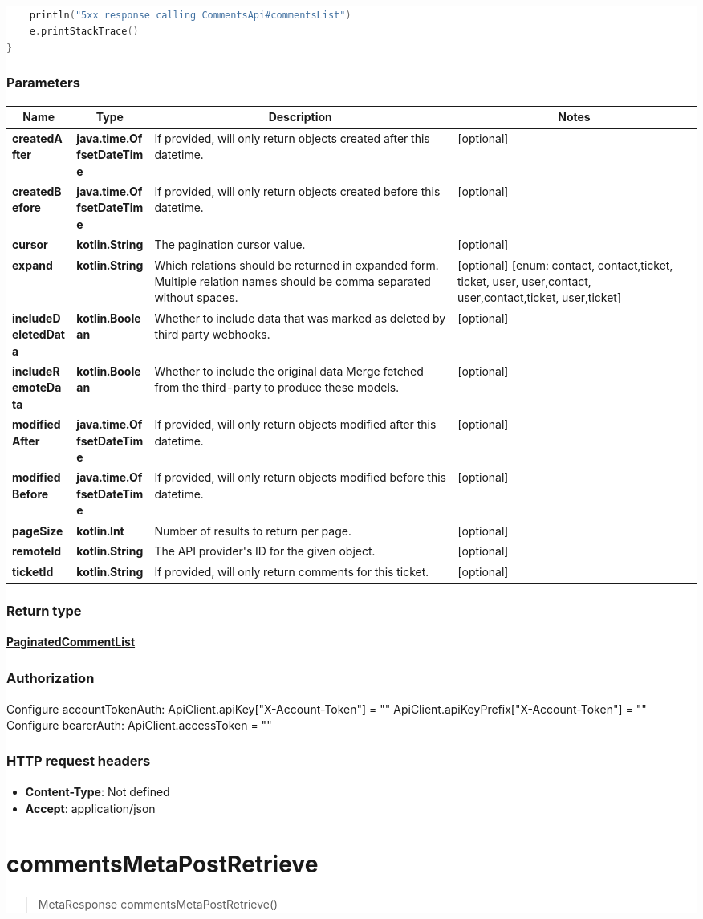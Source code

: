```kotlin
    println("5xx response calling CommentsApi#commentsList")
    e.printStackTrace()
}
```

### Parameters

Name | Type | Description  | Notes
------------- | ------------- | ------------- | -------------
 **createdAfter** | **java.time.OffsetDateTime**| If provided, will only return objects created after this datetime. | [optional]
 **createdBefore** | **java.time.OffsetDateTime**| If provided, will only return objects created before this datetime. | [optional]
 **cursor** | **kotlin.String**| The pagination cursor value. | [optional]
 **expand** | **kotlin.String**| Which relations should be returned in expanded form. Multiple relation names should be comma separated without spaces. | [optional] [enum: contact, contact,ticket, ticket, user, user,contact, user,contact,ticket, user,ticket]
 **includeDeletedData** | **kotlin.Boolean**| Whether to include data that was marked as deleted by third party webhooks. | [optional]
 **includeRemoteData** | **kotlin.Boolean**| Whether to include the original data Merge fetched from the third-party to produce these models. | [optional]
 **modifiedAfter** | **java.time.OffsetDateTime**| If provided, will only return objects modified after this datetime. | [optional]
 **modifiedBefore** | **java.time.OffsetDateTime**| If provided, will only return objects modified before this datetime. | [optional]
 **pageSize** | **kotlin.Int**| Number of results to return per page. | [optional]
 **remoteId** | **kotlin.String**| The API provider&#39;s ID for the given object. | [optional]
 **ticketId** | **kotlin.String**| If provided, will only return comments for this ticket. | [optional]

### Return type

[**PaginatedCommentList**](PaginatedCommentList.md)

### Authorization


Configure accountTokenAuth:
    ApiClient.apiKey["X-Account-Token"] = ""
    ApiClient.apiKeyPrefix["X-Account-Token"] = ""
Configure bearerAuth:
    ApiClient.accessToken = ""

### HTTP request headers

 - **Content-Type**: Not defined
 - **Accept**: application/json

<a name="commentsMetaPostRetrieve"></a>
# **commentsMetaPostRetrieve**
> MetaResponse commentsMetaPostRetrieve()
